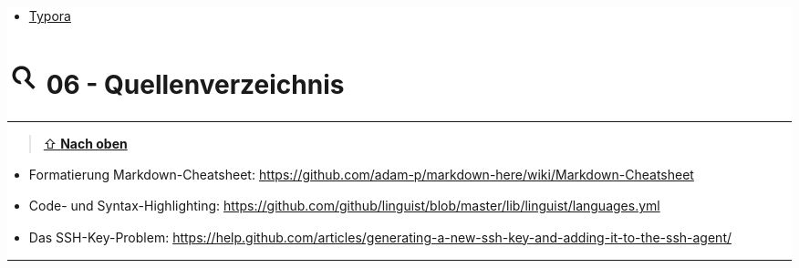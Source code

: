 * [Typora](https://typora.io/)


![](../images/Magnifier_36x36.png "Quellenverzeichnis") 06 - Quellenverzeichnis
====== 
***

> [⇧ **Nach oben**](#inhaltsverzeichnis)

  * Formatierung Markdown-Cheatsheet: https://github.com/adam-p/markdown-here/wiki/Markdown-Cheatsheet

  * Code- und Syntax-Highlighting: https://github.com/github/linguist/blob/master/lib/linguist/languages.yml

  * Das SSH-Key-Problem: https://help.github.com/articles/generating-a-new-ssh-key-and-adding-it-to-the-ssh-agent/


___
